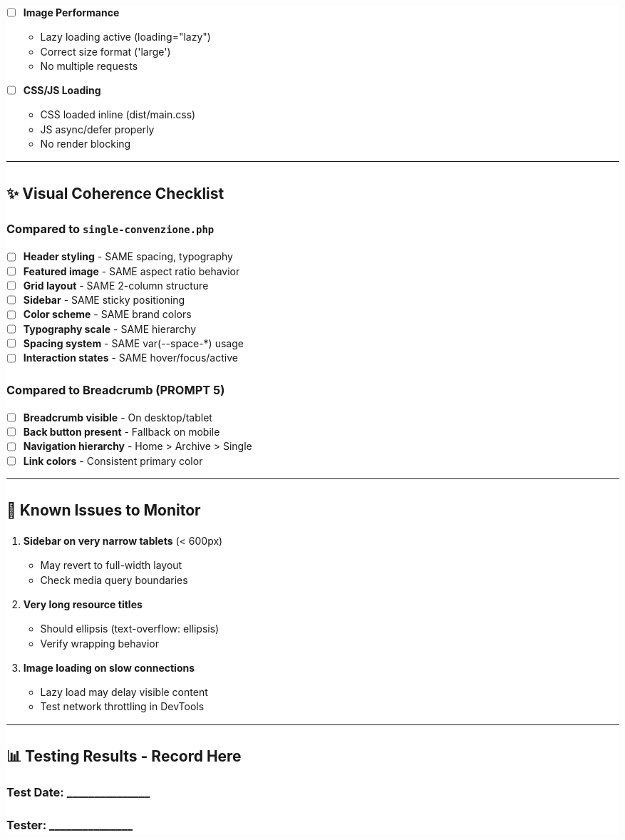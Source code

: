 - [ ] **Image Performance**
  - Lazy loading active (loading="lazy")
  - Correct size format ('large')
  - No multiple requests

- [ ] **CSS/JS Loading**
  - CSS loaded inline (dist/main.css)
  - JS async/defer properly
  - No render blocking

---

## ✨ Visual Coherence Checklist

### Compared to `single-convenzione.php`

- [ ] **Header styling** - SAME spacing, typography
- [ ] **Featured image** - SAME aspect ratio behavior
- [ ] **Grid layout** - SAME 2-column structure
- [ ] **Sidebar** - SAME sticky positioning
- [ ] **Color scheme** - SAME brand colors
- [ ] **Typography scale** - SAME hierarchy
- [ ] **Spacing system** - SAME var(--space-*) usage
- [ ] **Interaction states** - SAME hover/focus/active

### Compared to Breadcrumb (PROMPT 5)

- [ ] **Breadcrumb visible** - On desktop/tablet
- [ ] **Back button present** - Fallback on mobile
- [ ] **Navigation hierarchy** - Home > Archive > Single
- [ ] **Link colors** - Consistent primary color

---

## 🐛 Known Issues to Monitor

1. **Sidebar on very narrow tablets** (< 600px)
   - May revert to full-width layout
   - Check media query boundaries

2. **Very long resource titles**
   - Should ellipsis (text-overflow: ellipsis)
   - Verify wrapping behavior

3. **Image loading on slow connections**
   - Lazy load may delay visible content
   - Test network throttling in DevTools

---

## 📊 Testing Results - Record Here

### Test Date: _______________
### Tester: _______________
